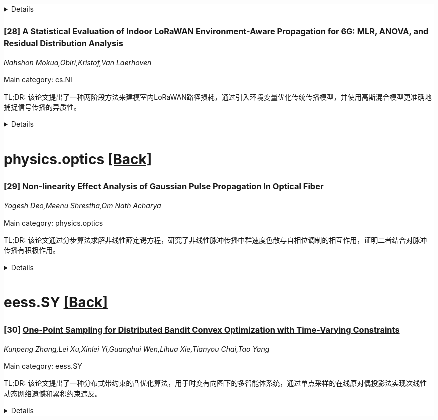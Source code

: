 
<details><summary>Details</summary></details>


### [28] [A Statistical Evaluation of Indoor LoRaWAN Environment-Aware Propagation for 6G: MLR, ANOVA, and Residual Distribution Analysis](https://arxiv.org/abs/2504.16688)
*Nahshon Mokua,Obiri,Kristof,Van Laerhoven*

Main category: cs.NI

TL;DR: 该论文提出了一种两阶段方法来建模室内LoRaWAN路径损耗，通过引入环境变量优化传统传播模型，并使用高斯混合模型更准确地捕捉信号传播的异质性。


<details><summary>Details</summary></details>


<div id='physics.optics'></div>

# physics.optics [[Back]](#toc)

### [29] [Non-linearity Effect Analysis of Gaussian Pulse Propagation In Optical Fiber](https://arxiv.org/abs/2504.16652)
*Yogesh Deo,Meenu Shrestha,Om Nath Acharya*

Main category: physics.optics

TL;DR: 该论文通过分步算法求解非线性薛定谔方程，研究了非线性脉冲传播中群速度色散与自相位调制的相互作用，证明二者结合对脉冲传播有积极作用。


<details><summary>Details</summary></details>


<div id='eess.SY'></div>

# eess.SY [[Back]](#toc)

### [30] [One-Point Sampling for Distributed Bandit Convex Optimization with Time-Varying Constraints](https://arxiv.org/abs/2504.16211)
*Kunpeng Zhang,Lei Xu,Xinlei Yi,Guanghui Wen,Lihua Xie,Tianyou Chai,Tao Yang*

Main category: eess.SY

TL;DR: 该论文提出了一种分布式带约束的凸优化算法，用于时变有向图下的多智能体系统，通过单点采样的在线原对偶投影法实现次线性动态网络遗憾和累积约束违反。


<details><summary>Details</summary></details>
